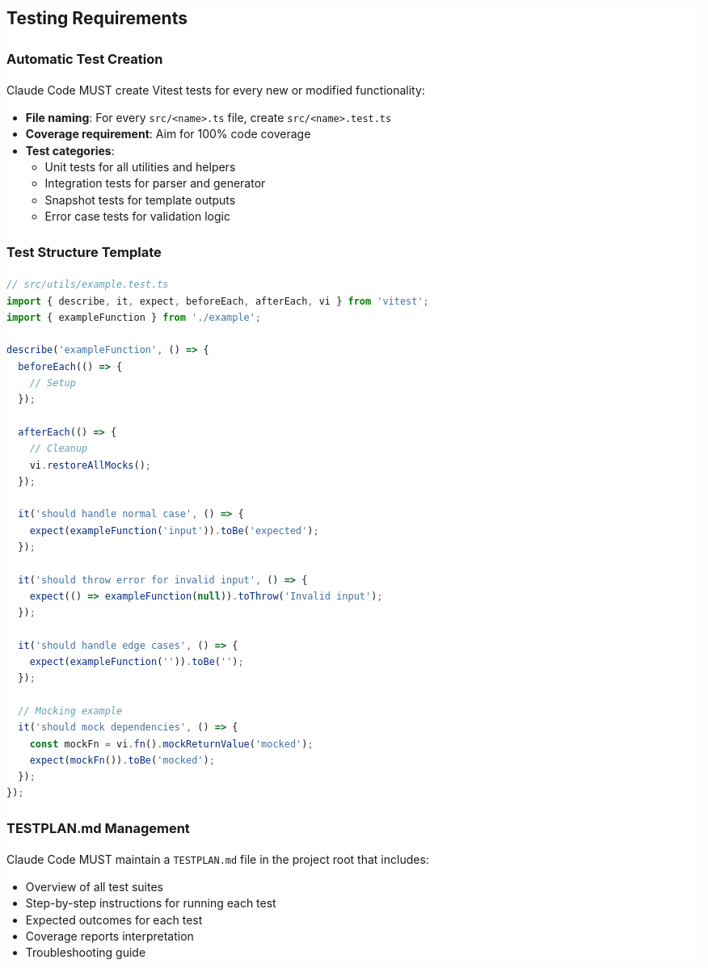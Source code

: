 ## Testing Requirements

### Automatic Test Creation
Claude Code MUST create Vitest tests for every new or modified functionality:
- **File naming**: For every `src/<name>.ts` file, create `src/<name>.test.ts`
- **Coverage requirement**: Aim for 100% code coverage
- **Test categories**:
  - Unit tests for all utilities and helpers
  - Integration tests for parser and generator
  - Snapshot tests for template outputs
  - Error case tests for validation logic

### Test Structure Template
```typescript
// src/utils/example.test.ts
import { describe, it, expect, beforeEach, afterEach, vi } from 'vitest';
import { exampleFunction } from './example';

describe('exampleFunction', () => {
  beforeEach(() => {
    // Setup
  });

  afterEach(() => {
    // Cleanup
    vi.restoreAllMocks();
  });

  it('should handle normal case', () => {
    expect(exampleFunction('input')).toBe('expected');
  });

  it('should throw error for invalid input', () => {
    expect(() => exampleFunction(null)).toThrow('Invalid input');
  });

  it('should handle edge cases', () => {
    expect(exampleFunction('')).toBe('');
  });

  // Mocking example
  it('should mock dependencies', () => {
    const mockFn = vi.fn().mockReturnValue('mocked');
    expect(mockFn()).toBe('mocked');
  });
});
```

### TESTPLAN.md Management
Claude Code MUST maintain a `TESTPLAN.md` file in the project root that includes:
- Overview of all test suites
- Step-by-step instructions for running each test
- Expected outcomes for each test
- Coverage reports interpretation
- Troubleshooting guide
